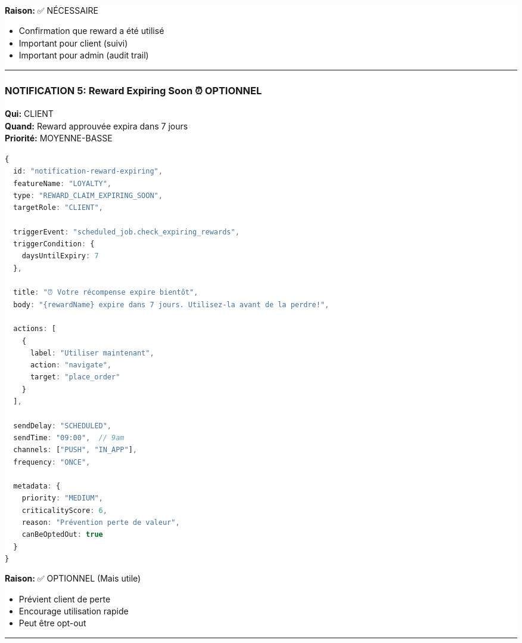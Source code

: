**Raison:** ✅ NÉCESSAIRE
- Confirmation que reward a été utilisé
- Important pour client (suivi)
- Important pour admin (audit trail)

---

### NOTIFICATION 5: Reward Expiring Soon ⏰ OPTIONNEL

**Qui:** CLIENT  
**Quand:** Reward approuvée expira dans 7 jours  
**Priorité:** MOYENNE-BASSE

```typescript
{
  id: "notification-reward-expiring",
  featureName: "LOYALTY",
  type: "REWARD_CLAIM_EXPIRING_SOON",
  targetRole: "CLIENT",
  
  triggerEvent: "scheduled_job.check_expiring_rewards",
  triggerCondition: {
    daysUntilExpiry: 7
  },
  
  title: "⏰ Votre récompense expire bientôt",
  body: "{rewardName} expire dans 7 jours. Utilisez-la avant de la perdre!",
  
  actions: [
    {
      label: "Utiliser maintenant",
      action: "navigate",
      target: "place_order"
    }
  ],
  
  sendDelay: "SCHEDULED",
  sendTime: "09:00",  // 9am
  channels: ["PUSH", "IN_APP"],
  frequency: "ONCE",
  
  metadata: {
    priority: "MEDIUM",
    criticalityScore: 6,
    reason: "Prévention perte de valeur",
    canBeOptedOut: true
  }
}
```

**Raison:** ✅ OPTIONNEL (Mais utile)
- Prévient client de perte
- Encourage utilisation rapide
- Peut être opt-out

---